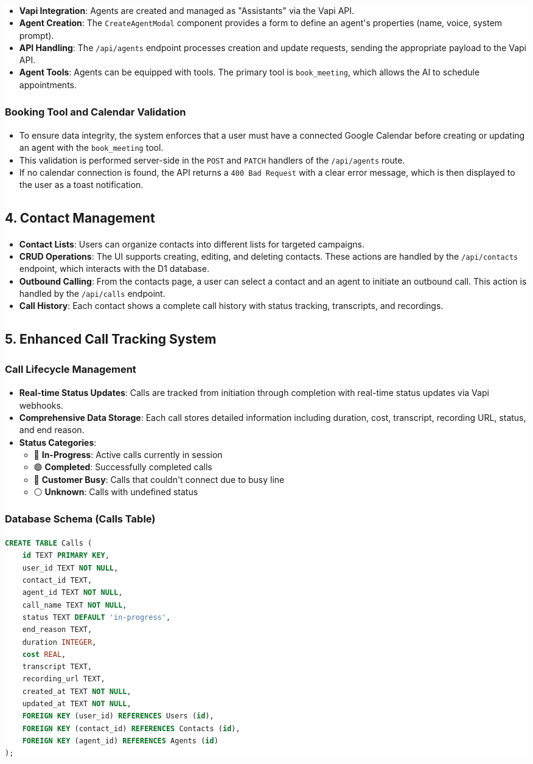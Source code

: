 - **Vapi Integration**: Agents are created and managed as "Assistants" via the Vapi API.
- **Agent Creation**: The `CreateAgentModal` component provides a form to define an agent's properties (name, voice, system prompt).
- **API Handling**: The `/api/agents` endpoint processes creation and update requests, sending the appropriate payload to the Vapi API.
- **Agent Tools**: Agents can be equipped with tools. The primary tool is `book_meeting`, which allows the AI to schedule appointments.

### Booking Tool and Calendar Validation

- To ensure data integrity, the system enforces that a user must have a connected Google Calendar before creating or updating an agent with the `book_meeting` tool.
- This validation is performed server-side in the `POST` and `PATCH` handlers of the `/api/agents` route.
- If no calendar connection is found, the API returns a `400 Bad Request` with a clear error message, which is then displayed to the user as a toast notification.

## 4. Contact Management

- **Contact Lists**: Users can organize contacts into different lists for targeted campaigns.
- **CRUD Operations**: The UI supports creating, editing, and deleting contacts. These actions are handled by the `/api/contacts` endpoint, which interacts with the D1 database.
- **Outbound Calling**: From the contacts page, a user can select a contact and an agent to initiate an outbound call. This action is handled by the `/api/calls` endpoint.
- **Call History**: Each contact shows a complete call history with status tracking, transcripts, and recordings.

## 5. Enhanced Call Tracking System

### Call Lifecycle Management

- **Real-time Status Updates**: Calls are tracked from initiation through completion with real-time status updates via Vapi webhooks.
- **Comprehensive Data Storage**: Each call stores detailed information including duration, cost, transcript, recording URL, status, and end reason.
- **Status Categories**:
  - 🔵 **In-Progress**: Active calls currently in session
  - 🟢 **Completed**: Successfully completed calls
  - 🔴 **Customer Busy**: Calls that couldn't connect due to busy line
  - ⚪ **Unknown**: Calls with undefined status

### Database Schema (Calls Table)

```sql
CREATE TABLE Calls (
    id TEXT PRIMARY KEY,
    user_id TEXT NOT NULL,
    contact_id TEXT,
    agent_id TEXT NOT NULL,
    call_name TEXT NOT NULL,
    status TEXT DEFAULT 'in-progress',
    end_reason TEXT,
    duration INTEGER,
    cost REAL,
    transcript TEXT,
    recording_url TEXT,
    created_at TEXT NOT NULL,
    updated_at TEXT NOT NULL,
    FOREIGN KEY (user_id) REFERENCES Users (id),
    FOREIGN KEY (contact_id) REFERENCES Contacts (id),
    FOREIGN KEY (agent_id) REFERENCES Agents (id)
);

```